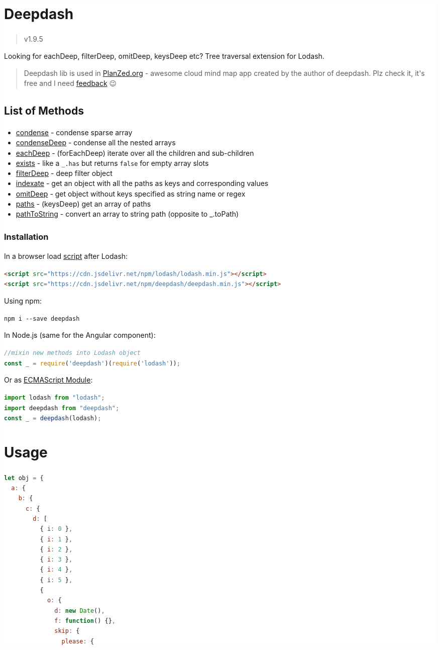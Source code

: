 # Deepdash

> v1.9.5

Looking for eachDeep, filterDeep, omitDeep, keysDeep etc? Tree traversal extension for Lodash.

> Deepdash lib is used in [PlanZed.org](https://planzed.org/) - awesome cloud mind map app created by the author of deepdash.
Plz check it, it's free and I need [feedback](https://github.com/YuriGor/PlanZed.org) 😉

## List of Methods

- [condense](#condense) - condense sparse array
- [condenseDeep](#condensedeep) - condense all the nested arrays
- [eachDeep](#eachdeep-foreachdeep) - (forEachDeep) iterate over all the children and sub-children
- [exists](#exists) - like a `_.has` but returns `false` for empty array slots
- [filterDeep](#filterdeep) - deep filter object
- [indexate](#indexate) - get an object with all the paths as keys and corresponding values
- [omitDeep](#omitdeep) - get object without keys specified as string name or regex
- [paths](#paths-keysdeep) - (keysDeep) get an array of paths
- [pathToString](#pathtostring) - convert an array to string path (opposite to _.toPath)

### Installation
In a browser load [script](https://cdn.jsdelivr.net/npm/deepdash/deepdash.min.js) after Lodash:
```html
<script src="https://cdn.jsdelivr.net/npm/lodash/lodash.min.js"></script>
<script src="https://cdn.jsdelivr.net/npm/deepdash/deepdash.min.js"></script>
```
Using npm:
```
npm i --save deepdash
```
In Node.js (same for the Angular component):
```js
//mixin new methods into Lodash object
const _ = require('deepdash')(require('lodash'));
```
Or as [ECMAScript Module](https://nodejs.org/api/esm.html#esm_ecmascript_modules):
```js
import lodash from "lodash";
import deepdash from "deepdash";
const _ = deepdash(lodash);
```
# Usage

```js
let obj = {
  a: {
    b: {
      c: {
        d: [
          { i: 0 },
          { i: 1 },
          { i: 2 },
          { i: 3 },
          { i: 4 },
          { i: 5 },
          {
            o: {
              d: new Date(),
              f: function() {},
              skip: {
                please: {
```
